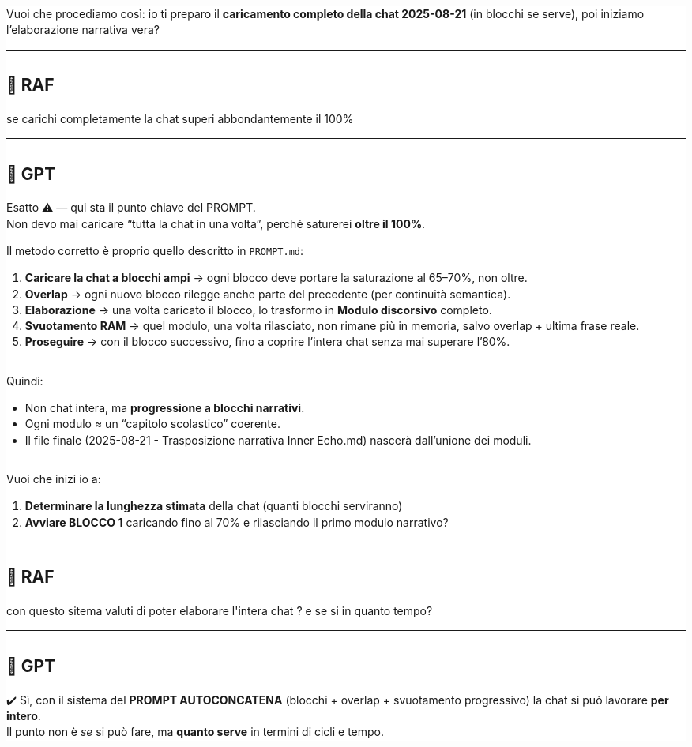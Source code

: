 
Vuoi che procediamo così: io ti preparo il **caricamento completo della chat 2025-08-21** (in blocchi se serve), poi iniziamo l’elaborazione narrativa vera?

---

## 👤 **RAF**

se carichi completamente la chat superi abbondantemente il 100%

---

## 🤖 **GPT**

Esatto ⚠️ — qui sta il punto chiave del PROMPT.  
Non devo mai caricare “tutta la chat in una volta”, perché saturerei **oltre il 100%**.  

Il metodo corretto è proprio quello descritto in `PROMPT.md`:  

1. **Caricare la chat a blocchi ampi** → ogni blocco deve portare la saturazione al 65–70%, non oltre.  
2. **Overlap** → ogni nuovo blocco rilegge anche parte del precedente (per continuità semantica).  
3. **Elaborazione** → una volta caricato il blocco, lo trasformo in **Modulo discorsivo** completo.  
4. **Svuotamento RAM** → quel modulo, una volta rilasciato, non rimane più in memoria, salvo overlap + ultima frase reale.  
5. **Proseguire** → con il blocco successivo, fino a coprire l’intera chat senza mai superare l’80%.  

---

Quindi:  
- Non chat intera, ma **progressione a blocchi narrativi**.  
- Ogni modulo ≈ un “capitolo scolastico” coerente.  
- Il file finale (2025-08-21 - Trasposizione narrativa Inner Echo.md) nascerà dall’unione dei moduli.  

---

Vuoi che inizi io a:  
1. **Determinare la lunghezza stimata** della chat (quanti blocchi serviranno)  
2. **Avviare BLOCCO 1** caricando fino al 70% e rilasciando il primo modulo narrativo?

---

## 👤 **RAF**

con questo sitema valuti di poter elaborare l'intera chat ? e se si in quanto tempo?

---

## 🤖 **GPT**

✔️ Sì, con il sistema del **PROMPT AUTOCONCATENA** (blocchi + overlap + svuotamento progressivo) la chat si può lavorare **per intero**.  
Il punto non è *se* si può fare, ma **quanto serve** in termini di cicli e tempo.  
